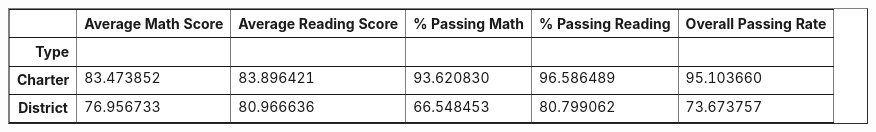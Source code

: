 
<div>
<style scoped>
    .dataframe tbody tr th:only-of-type {
        vertical-align: middle;
    }

    .dataframe tbody tr th {
        vertical-align: top;
    }

    .dataframe thead th {
        text-align: right;
    }
</style>
<table border="1" class="dataframe">
  <thead>
    <tr style="text-align: right;">
      <th></th>
      <th>Average Math Score</th>
      <th>Average Reading Score</th>
      <th>% Passing Math</th>
      <th>% Passing Reading</th>
      <th>Overall Passing Rate</th>
    </tr>
    <tr>
      <th>Type</th>
      <th></th>
      <th></th>
      <th></th>
      <th></th>
      <th></th>
    </tr>
  </thead>
  <tbody>
    <tr>
      <th>Charter</th>
      <td>83.473852</td>
      <td>83.896421</td>
      <td>93.620830</td>
      <td>96.586489</td>
      <td>95.103660</td>
    </tr>
    <tr>
      <th>District</th>
      <td>76.956733</td>
      <td>80.966636</td>
      <td>66.548453</td>
      <td>80.799062</td>
      <td>73.673757</td>
    </tr>
  </tbody>
</table>
</div>


